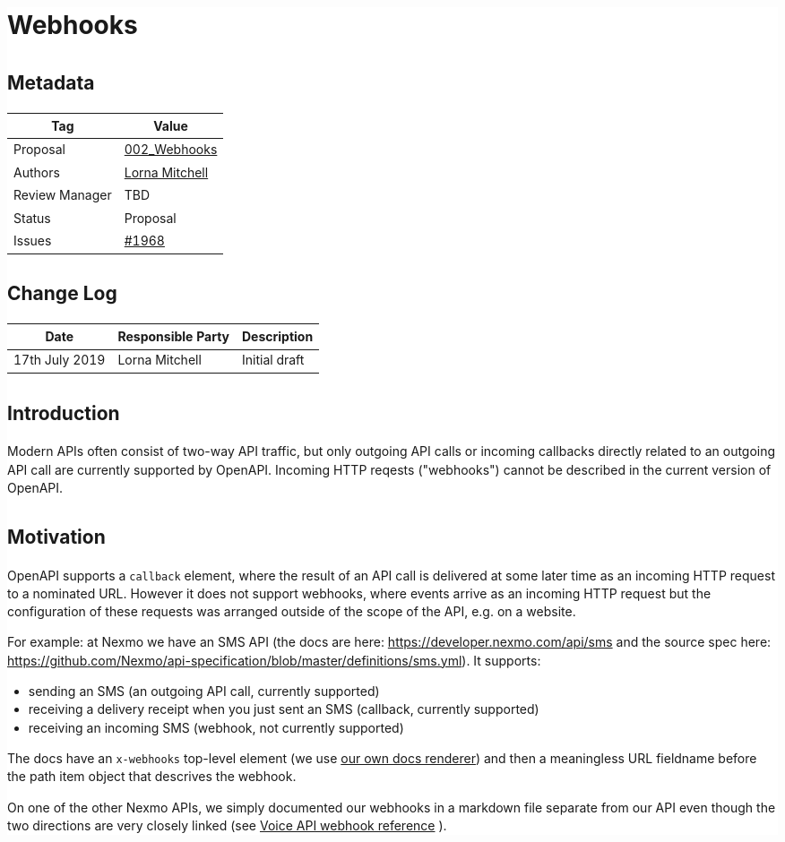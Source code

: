 # Webhooks


## Metadata

|Tag |Value |
|---- | ---------------- |
|Proposal |[002_Webhooks](https://github.com/OAI/OpenAPI-Specification/tree/master/proposals/002_webhooks.md)|
|Authors|[Lorna Mitchell](https://github.com/lornajane)|
|Review Manager |TBD |
|Status |Proposal|
|Issues |[#1968](https://github.com/OAI/OpenAPI-Specification/issues/1968)|

## Change Log

|Date |Responsible Party |Description |
|---- | ---------------- | ---------- |
| 17th July 2019 | Lorna Mitchell | Initial draft |

## Introduction

Modern APIs often consist of two-way API traffic, but only outgoing API calls or incoming callbacks directly related to an outgoing API call are currently supported by OpenAPI. Incoming HTTP reqests ("webhooks") cannot be described in the current version of OpenAPI.

## Motivation

OpenAPI supports a `callback` element, where the result of an API call is delivered at some later time as an incoming HTTP request to a nominated URL. However it does not support webhooks, where events arrive as an incoming HTTP request but the configuration of these requests was arranged outside of the scope of the API, e.g. on a website.

For example: at Nexmo we have an SMS API (the docs are here: <https://developer.nexmo.com/api/sms> and the source spec here: <https://github.com/Nexmo/api-specification/blob/master/definitions/sms.yml>). It supports:

* sending an SMS (an outgoing API call, currently supported)
* receiving a delivery receipt when you just sent an SMS (callback, currently supported)
* receiving an incoming SMS (webhook, not currently supported)

The docs have an `x-webhooks` top-level element (we use [our own docs renderer](https://github.com/Nexmo/nexmo-oas-renderer)) and then a meaningless URL fieldname before the path item object that descrives the webhook.

On one of the other Nexmo APIs, we simply documented our webhooks in a markdown file separate from our API even though the two directions are very closely linked (see [Voice API webhook reference](https://developer.nexmo.com/voice/voice-api/webhook-reference) ).
